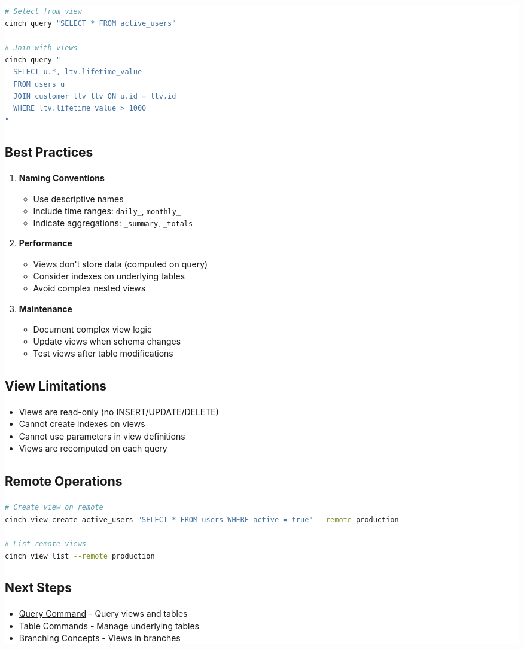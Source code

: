 ```bash
# Select from view
cinch query "SELECT * FROM active_users"

# Join with views
cinch query "
  SELECT u.*, ltv.lifetime_value
  FROM users u
  JOIN customer_ltv ltv ON u.id = ltv.id
  WHERE ltv.lifetime_value > 1000
"
```

## Best Practices

1. **Naming Conventions**
   - Use descriptive names
   - Include time ranges: `daily_`, `monthly_`
   - Indicate aggregations: `_summary`, `_totals`

2. **Performance**
   - Views don't store data (computed on query)
   - Consider indexes on underlying tables
   - Avoid complex nested views

3. **Maintenance**
   - Document complex view logic
   - Update views when schema changes
   - Test views after table modifications

## View Limitations

- Views are read-only (no INSERT/UPDATE/DELETE)
- Cannot create indexes on views
- Cannot use parameters in view definitions
- Views are recomputed on each query

## Remote Operations

```bash
# Create view on remote
cinch view create active_users "SELECT * FROM users WHERE active = true" --remote production

# List remote views
cinch view list --remote production
```

## Next Steps

- [Query Command](query.md) - Query views and tables
- [Table Commands](table.md) - Manage underlying tables
- [Branching Concepts](../concepts/branching.md) - Views in branches